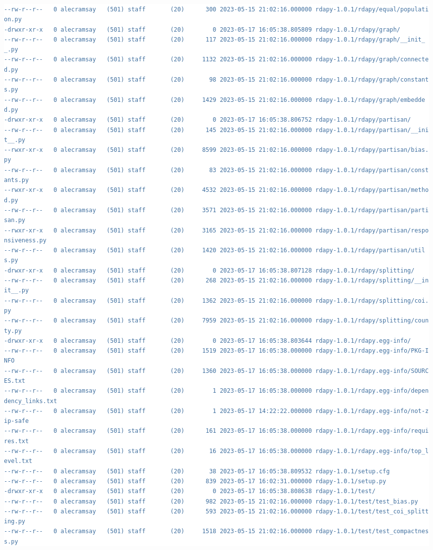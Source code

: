 ```diff
--rw-r--r--   0 alecramsay   (501) staff       (20)      300 2023-05-15 21:02:16.000000 rdapy-1.0.1/rdapy/equal/population.py
-drwxr-xr-x   0 alecramsay   (501) staff       (20)        0 2023-05-17 16:05:38.805809 rdapy-1.0.1/rdapy/graph/
--rw-r--r--   0 alecramsay   (501) staff       (20)      117 2023-05-15 21:02:16.000000 rdapy-1.0.1/rdapy/graph/__init__.py
--rw-r--r--   0 alecramsay   (501) staff       (20)     1132 2023-05-15 21:02:16.000000 rdapy-1.0.1/rdapy/graph/connected.py
--rw-r--r--   0 alecramsay   (501) staff       (20)       98 2023-05-15 21:02:16.000000 rdapy-1.0.1/rdapy/graph/constants.py
--rw-r--r--   0 alecramsay   (501) staff       (20)     1429 2023-05-15 21:02:16.000000 rdapy-1.0.1/rdapy/graph/embedded.py
-drwxr-xr-x   0 alecramsay   (501) staff       (20)        0 2023-05-17 16:05:38.806752 rdapy-1.0.1/rdapy/partisan/
--rw-r--r--   0 alecramsay   (501) staff       (20)      145 2023-05-15 21:02:16.000000 rdapy-1.0.1/rdapy/partisan/__init__.py
--rwxr-xr-x   0 alecramsay   (501) staff       (20)     8599 2023-05-15 21:02:16.000000 rdapy-1.0.1/rdapy/partisan/bias.py
--rw-r--r--   0 alecramsay   (501) staff       (20)       83 2023-05-15 21:02:16.000000 rdapy-1.0.1/rdapy/partisan/constants.py
--rwxr-xr-x   0 alecramsay   (501) staff       (20)     4532 2023-05-15 21:02:16.000000 rdapy-1.0.1/rdapy/partisan/method.py
--rw-r--r--   0 alecramsay   (501) staff       (20)     3571 2023-05-15 21:02:16.000000 rdapy-1.0.1/rdapy/partisan/partisan.py
--rwxr-xr-x   0 alecramsay   (501) staff       (20)     3165 2023-05-15 21:02:16.000000 rdapy-1.0.1/rdapy/partisan/responsiveness.py
--rw-r--r--   0 alecramsay   (501) staff       (20)     1420 2023-05-15 21:02:16.000000 rdapy-1.0.1/rdapy/partisan/utils.py
-drwxr-xr-x   0 alecramsay   (501) staff       (20)        0 2023-05-17 16:05:38.807128 rdapy-1.0.1/rdapy/splitting/
--rw-r--r--   0 alecramsay   (501) staff       (20)      268 2023-05-15 21:02:16.000000 rdapy-1.0.1/rdapy/splitting/__init__.py
--rw-r--r--   0 alecramsay   (501) staff       (20)     1362 2023-05-15 21:02:16.000000 rdapy-1.0.1/rdapy/splitting/coi.py
--rw-r--r--   0 alecramsay   (501) staff       (20)     7959 2023-05-15 21:02:16.000000 rdapy-1.0.1/rdapy/splitting/county.py
-drwxr-xr-x   0 alecramsay   (501) staff       (20)        0 2023-05-17 16:05:38.803644 rdapy-1.0.1/rdapy.egg-info/
--rw-r--r--   0 alecramsay   (501) staff       (20)     1519 2023-05-17 16:05:38.000000 rdapy-1.0.1/rdapy.egg-info/PKG-INFO
--rw-r--r--   0 alecramsay   (501) staff       (20)     1360 2023-05-17 16:05:38.000000 rdapy-1.0.1/rdapy.egg-info/SOURCES.txt
--rw-r--r--   0 alecramsay   (501) staff       (20)        1 2023-05-17 16:05:38.000000 rdapy-1.0.1/rdapy.egg-info/dependency_links.txt
--rw-r--r--   0 alecramsay   (501) staff       (20)        1 2023-05-17 14:22:22.000000 rdapy-1.0.1/rdapy.egg-info/not-zip-safe
--rw-r--r--   0 alecramsay   (501) staff       (20)      161 2023-05-17 16:05:38.000000 rdapy-1.0.1/rdapy.egg-info/requires.txt
--rw-r--r--   0 alecramsay   (501) staff       (20)       16 2023-05-17 16:05:38.000000 rdapy-1.0.1/rdapy.egg-info/top_level.txt
--rw-r--r--   0 alecramsay   (501) staff       (20)       38 2023-05-17 16:05:38.809532 rdapy-1.0.1/setup.cfg
--rw-r--r--   0 alecramsay   (501) staff       (20)      839 2023-05-17 16:02:31.000000 rdapy-1.0.1/setup.py
-drwxr-xr-x   0 alecramsay   (501) staff       (20)        0 2023-05-17 16:05:38.808638 rdapy-1.0.1/test/
--rw-r--r--   0 alecramsay   (501) staff       (20)      982 2023-05-15 21:02:16.000000 rdapy-1.0.1/test/test_bias.py
--rw-r--r--   0 alecramsay   (501) staff       (20)      593 2023-05-15 21:02:16.000000 rdapy-1.0.1/test/test_coi_splitting.py
--rw-r--r--   0 alecramsay   (501) staff       (20)     1518 2023-05-15 21:02:16.000000 rdapy-1.0.1/test/test_compactness.py
```